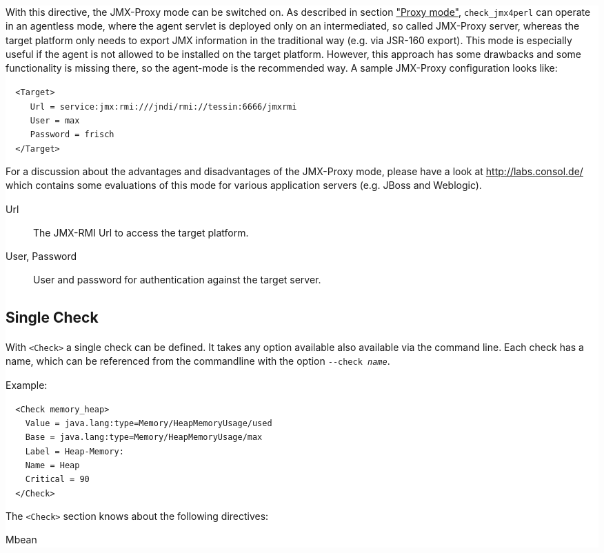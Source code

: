 <p>With this directive, the JMX-Proxy mode can be switched on. As described in section <a href="#Proxy-mode">&quot;Proxy mode&quot;</a>, <code>check_jmx4perl</code> can operate in an agentless mode, where the agent servlet is deployed only on an intermediated, so called JMX-Proxy server, whereas the target platform only needs to export JMX information in the traditional way (e.g. via JSR-160 export). This mode is especially useful if the agent is not allowed to be installed on the target platform. However, this approach has some drawbacks and some functionality is missing there, so the agent-mode is the recommended way. A sample JMX-Proxy configuration looks like:</p>

<pre><code>  &lt;Target&gt;
     Url = service:jmx:rmi:///jndi/rmi://tessin:6666/jmxrmi
     User = max
     Password = frisch 
  &lt;/Target&gt;</code></pre>

<p>For a discussion about the advantages and disadvantages of the JMX-Proxy mode, please have a look at <a href="http://labs.consol.de/">http://labs.consol.de/</a> which contains some evaluations of this mode for various application servers (e.g. JBoss and Weblogic).</p>

<dl>

<dt id="Url2">Url</dt>
<dd>

<p>The JMX-RMI Url to access the target platform.</p>

</dd>
<dt id="User,-Password2"><a id="User2"></a><a id="User--Password2"></a>User, Password</dt>
<dd>

<p>User and password for authentication against the target server.</p>

</dd>
</dl>

</dd>
</dl>

<h2 id="Single-Check"><a id="Single"></a>Single Check</h2>

<p>With <code>&lt;Check&gt;</code> a single check can be defined. It takes any option available also available via the command line. Each check has a name, which can be referenced from the commandline with the option <code>--check <i>name</i></code>.</p>

<p>Example:</p>

<pre><code>  &lt;Check memory_heap&gt;
    Value = java.lang:type=Memory/HeapMemoryUsage/used
    Base = java.lang:type=Memory/HeapMemoryUsage/max
    Label = Heap-Memory:
    Name = Heap
    Critical = 90
  &lt;/Check&gt;</code></pre>

<p>The <code>&lt;Check&gt;</code> section knows about the following directives:</p>

<dl>

<dt id="Mbean">Mbean</dt>
<dd>
